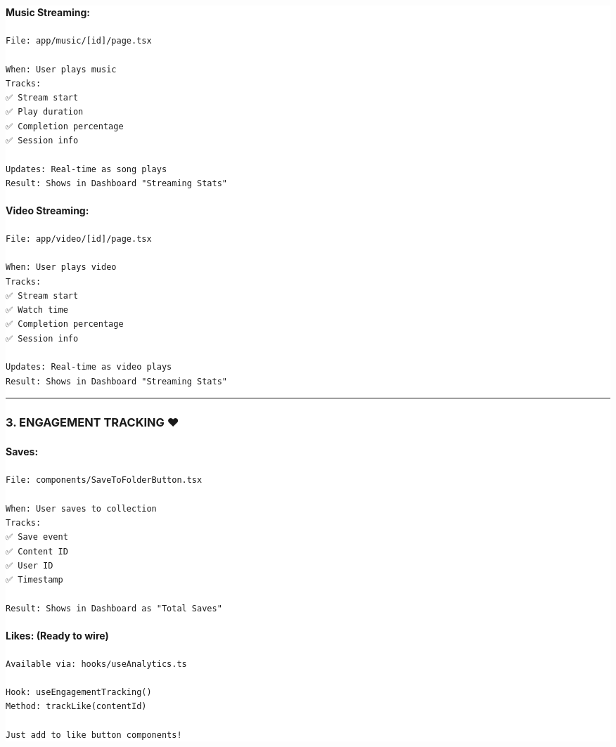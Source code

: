 #### **Music Streaming:**
```
File: app/music/[id]/page.tsx

When: User plays music
Tracks:
✅ Stream start
✅ Play duration
✅ Completion percentage
✅ Session info

Updates: Real-time as song plays
Result: Shows in Dashboard "Streaming Stats"
```

#### **Video Streaming:**
```
File: app/video/[id]/page.tsx

When: User plays video
Tracks:
✅ Stream start
✅ Watch time
✅ Completion percentage
✅ Session info

Updates: Real-time as video plays
Result: Shows in Dashboard "Streaming Stats"
```

---

### **3. ENGAGEMENT TRACKING** ❤️

#### **Saves:**
```
File: components/SaveToFolderButton.tsx

When: User saves to collection
Tracks:
✅ Save event
✅ Content ID
✅ User ID
✅ Timestamp

Result: Shows in Dashboard as "Total Saves"
```

#### **Likes:** (Ready to wire)
```
Available via: hooks/useAnalytics.ts

Hook: useEngagementTracking()
Method: trackLike(contentId)

Just add to like button components!
```
